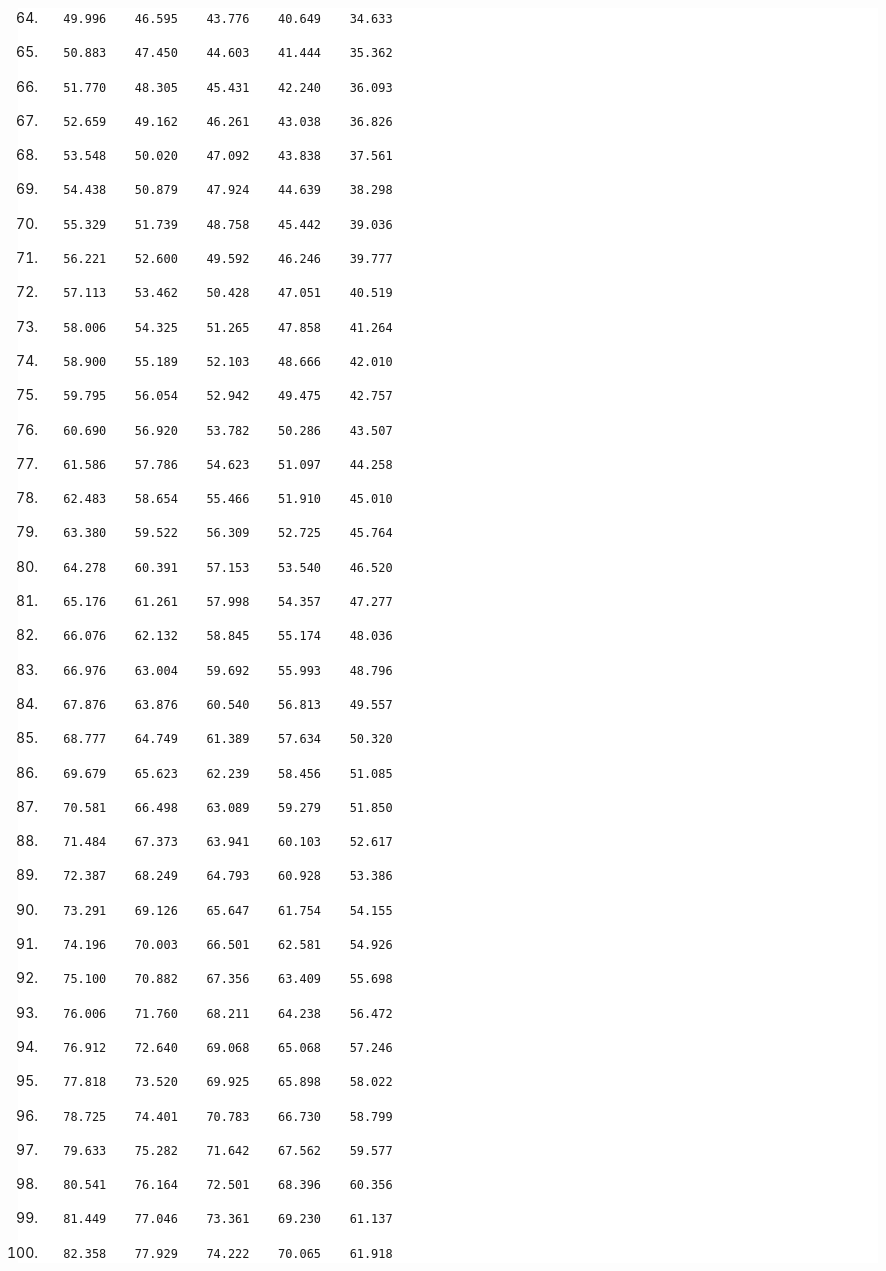  64.        49.996    46.595    43.776    40.649    34.633
 65.        50.883    47.450    44.603    41.444    35.362
 66.        51.770    48.305    45.431    42.240    36.093
 67.        52.659    49.162    46.261    43.038    36.826
 68.        53.548    50.020    47.092    43.838    37.561
 69.        54.438    50.879    47.924    44.639    38.298
 70.        55.329    51.739    48.758    45.442    39.036
 71.        56.221    52.600    49.592    46.246    39.777
 72.        57.113    53.462    50.428    47.051    40.519
 73.        58.006    54.325    51.265    47.858    41.264
 74.        58.900    55.189    52.103    48.666    42.010
 75.        59.795    56.054    52.942    49.475    42.757
 76.        60.690    56.920    53.782    50.286    43.507
 77.        61.586    57.786    54.623    51.097    44.258
 78.        62.483    58.654    55.466    51.910    45.010
 79.        63.380    59.522    56.309    52.725    45.764
 80.        64.278    60.391    57.153    53.540    46.520
 81.        65.176    61.261    57.998    54.357    47.277
 82.        66.076    62.132    58.845    55.174    48.036
 83.        66.976    63.004    59.692    55.993    48.796
 84.        67.876    63.876    60.540    56.813    49.557
 85.        68.777    64.749    61.389    57.634    50.320
 86.        69.679    65.623    62.239    58.456    51.085
 87.        70.581    66.498    63.089    59.279    51.850
 88.        71.484    67.373    63.941    60.103    52.617
 89.        72.387    68.249    64.793    60.928    53.386
 90.        73.291    69.126    65.647    61.754    54.155
 91.        74.196    70.003    66.501    62.581    54.926
 92.        75.100    70.882    67.356    63.409    55.698
 93.        76.006    71.760    68.211    64.238    56.472
 94.        76.912    72.640    69.068    65.068    57.246
 95.        77.818    73.520    69.925    65.898    58.022
 96.        78.725    74.401    70.783    66.730    58.799
 97.        79.633    75.282    71.642    67.562    59.577
 98.        80.541    76.164    72.501    68.396    60.356
 99.        81.449    77.046    73.361    69.230    61.137
100.        82.358    77.929    74.222    70.065    61.918